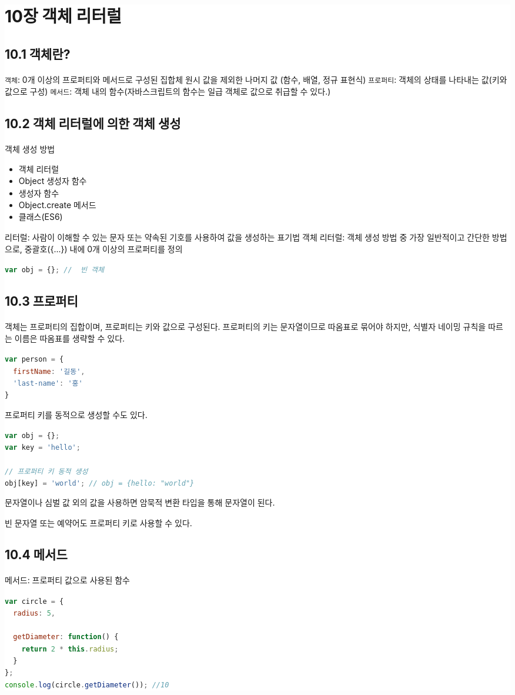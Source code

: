 
# 10장 객체 리터럴

## 10.1 객체란?
`객체`: 0개 이상의 프로퍼티와 메서드로 구성된 집합체 원시 값을 제외한 나머지 값 (함수, 배열, 정규 표현식)
`프로퍼티`: 객체의 상태를 나타내는 값(키와 값으로 구성)
`메서드`: 객체 내의 함수(자바스크립트의 함수는 일급 객체로 값으로 취급할 수 있다.)

## 10.2 객체 리터럴에 의한 객체 생성
객체 생성 방법
- 객체 리터럴
- Object 생성자 함수
- 생성자 함수
- Object.create 메서드
- 클래스(ES6)

리터럴: 사람이 이해할 수 있는 문자 또는 약속된 기호를 사용하여 값을 생성하는 표기법
객체 리터럴: 객체 생성 방법 중 가장 일반적이고 간단한 방법으로, 중괄호({...}) 내에 0개 이상의 프로퍼티를 정의

```javascript
var obj = {}; //  빈 객체
```
## 10.3 프로퍼티
객체는 프로퍼티의 집합이며, 프로퍼티는 키와 값으로 구성된다.
프로퍼티의 키는 문자열이므로 따옴표로 묶어야 하지만, 식별자 네이밍 규칙을 따르는 이름은 따옴표를 생략할 수 있다.
```javascript
var person = {
  firstName: '길동',
  'last-name': '홍'
}
```
프로퍼티 키를 동적으로 생성할 수도 있다.
```javascript
var obj = {};
var key = 'hello';

// 프로퍼티 키 동적 생성
obj[key] = 'world'; // obj = {hello: "world"}
```
문자열이나 심벌 값 외의 값을 사용하면 암묵적 변환 타입을 통해 문자열이 된다.

빈 문자열 또는 예약어도 프로퍼티 키로 사용할 수 있다.

## 10.4 메서드
메서드: 프로퍼티 값으로 사용된 함수

```javascript
var circle = {
  radius: 5,

  getDiameter: function() {
    return 2 * this.radius;
  }
};
console.log(circle.getDiameter()); //10
```
